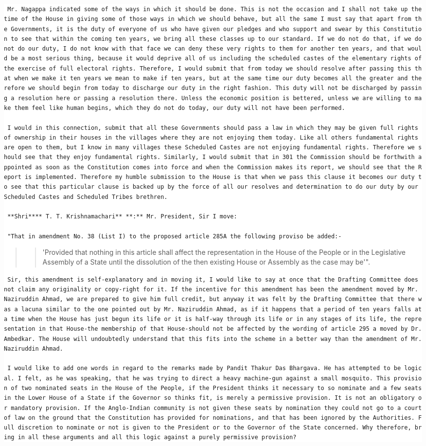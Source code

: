      Mr. Nagappa indicated some of the ways in which it should be done. This is not the occasion and I shall not take up the time of the House in giving some of those ways in which we should behave, but all the same I must say that apart from the Governments, it is the duty of everyone of us who have given our pledges and who support and swear by this Constitution to see that within the coming ten years, we bring all these classes up to our standard. If we do not do that, if we do not do our duty, I do not know with that face we can deny these very rights to them for another ten years, and that would be a most serious thing, because it would deprive all of us including the scheduled castes of the elementary rights of the exercise of full electoral rights. Therefore, I would submit that from today we should resolve after passing this that when we make it ten years we mean to make if ten years, but at the same time our duty becomes all the greater and therefore we should begin from today to discharge our duty in the right fashion. This duty will not be discharged by passing a resolution here or passing a resolution there. Unless the economic position is bettered, unless we are willing to make them feel like human begins, which they do not do today, our duty will not have been performed.

     I would in this connection, submit that all these Governments should pass a law in which they may be given full rights of ownership in their houses in the villages where they are not enjoying them today. Like all others fundamental rights are open to them, but I know in many villages these Scheduled Castes are not enjoying fundamental rights. Therefore we should see that they enjoy fundamental rights. Similarly, I would submit that in 301 the Commission should be forthwith appointed as soon as the Constitution comes into force and when the Commission makes its report, we should see that the Report is implemented. Therefore my humble submission to the House is that when we pass this clause it becomes our duty to see that this particular clause is backed up by the force of all our resolves and determination to do our duty by our Scheduled Castes and Scheduled Tribes brethren.

     **Shri**** T. T. Krishnamachari** **:** Mr. President, Sir I move:

     "That in amendment No. 38 (List I) to the proposed article 285A the following proviso be added:-

> > 'Provided that nothing in this article shall affect the representation in
the House of the People or in the Legislative Assembly of a State until the
dissolution of the then existing House or Assembly as the case may be'".

     Sir, this amendment is self-explanatory and in moving it, I would like to say at once that the Drafting Committee does not claim any originality or copy-right for it. If the incentive for this amendment has been the amendment moved by Mr. Naziruddin Ahmad, we are prepared to give him full credit, but anyway it was felt by the Drafting Committee that there was a lacuna similar to the one pointed out by Mr. Naziruddin Ahmad, as if it happens that a period of ten years falls at a time when the House has just begun its life or it is half-way through its life or in any stages of its life, the representation in that House-the membership of that House-should not be affected by the wording of article 295 a moved by Dr. Ambedkar. The House will undoubtedly understand that this fits into the scheme in a better way than the amendment of Mr. Naziruddin Ahmad.

     I would like to add one words in regard to the remarks made by Pandit Thakur Das Bhargava. He has attempted to be logical. I felt, as he was speaking, that he was trying to direct a heavy machine-gun against a small mosquito. This provision of two nominated seats in the House of the People, if the President thinks it necessary to so nominate and a few seats in the Lower House of a State if the Governor so thinks fit, is merely a permissive provision. It is not an obligatory or mandatory provision. If the Anglo-Indian community is not given these seats by nomination they could not go to a court of law on the ground that the Constitution has provided for nominations, and that has been ignored by the Authorities. Full discretion to nominate or not is given to the President or to the Governor of the State concerned. Why therefore, bring in all these arguments and all this logic against a purely permissive provision?
